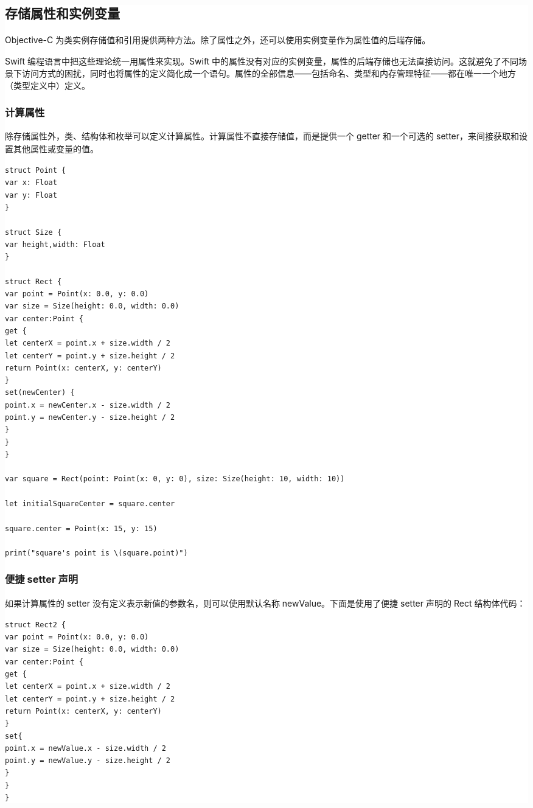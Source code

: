 ## 存储属性和实例变量
Objective-C 为类实例存储值和引用提供两种方法。除了属性之外，还可以使用实例变量作为属性值的后端存储。

Swift 编程语言中把这些理论统一用属性来实现。Swift 中的属性没有对应的实例变量，属性的后端存储也无法直接访问。这就避免了不同场景下访问方式的困扰，同时也将属性的定义简化成一个语句。属性的全部信息——包括命名、类型和内存管理特征——都在唯一一个地方（类型定义中）定义。

### 计算属性
除存储属性外，类、结构体和枚举可以定义计算属性。计算属性不直接存储值，而是提供一个 getter 和一个可选的 setter，来间接获取和设置其他属性或变量的值。
```
struct Point {
var x: Float
var y: Float
}

struct Size {
var height,width: Float
}

struct Rect {
var point = Point(x: 0.0, y: 0.0)
var size = Size(height: 0.0, width: 0.0)
var center:Point {
get {
let centerX = point.x + size.width / 2
let centerY = point.y + size.height / 2
return Point(x: centerX, y: centerY)
}
set(newCenter) {
point.x = newCenter.x - size.width / 2
point.y = newCenter.y - size.height / 2
}
}
}

var square = Rect(point: Point(x: 0, y: 0), size: Size(height: 10, width: 10))

let initialSquareCenter = square.center

square.center = Point(x: 15, y: 15)

print("square's point is \(square.point)")
```

### 便捷 setter 声明
如果计算属性的 setter 没有定义表示新值的参数名，则可以使用默认名称 newValue。下面是使用了便捷 setter 声明的 Rect 结构体代码：

```
struct Rect2 {
var point = Point(x: 0.0, y: 0.0)
var size = Size(height: 0.0, width: 0.0)
var center:Point {
get {
let centerX = point.x + size.width / 2
let centerY = point.y + size.height / 2
return Point(x: centerX, y: centerY)
}
set{
point.x = newValue.x - size.width / 2
point.y = newValue.y - size.height / 2
}
}
}
```

